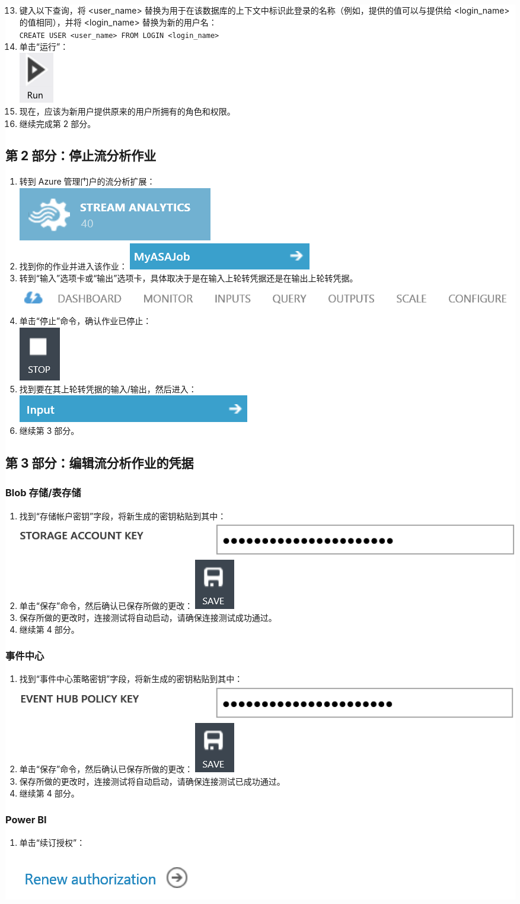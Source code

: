 13. 键入以下查询，将 <user\_name> 替换为用于在该数据库的上下文中标识此登录的名称（例如，提供的值可以与提供给 <login\_name> 的值相同），并将 <login\_name> 替换为新的用户名：  
    `CREATE USER <user_name> FROM LOGIN <login_name>`
14. 单击“运行”：  
    ![graphic25][graphic25]
15. 现在，应该为新用户提供原来的用户所拥有的角色和权限。
16. 继续完成第 2 部分。

## 第 2 部分：停止流分析作业
1. 转到 Azure 管理门户的流分析扩展：  
   ![graphic26][graphic26]
2. 找到你的作业并进入该作业： 
   ![graphic27][graphic27]
3. 转到“输入”选项卡或“输出”选项卡，具体取决于是在输入上轮转凭据还是在输出上轮转凭据。  
   ![graphic28][graphic28]
4. 单击“停止”命令，确认作业已停止：  
   ![graphic29][graphic29]
5. 找到要在其上轮转凭据的输入/输出，然后进入：  
   ![graphic30][graphic30]
6. 继续第 3 部分。

## 第 3 部分：编辑流分析作业的凭据
### Blob 存储/表存储
1. 找到“存储帐户密钥”字段，将新生成的密钥粘贴到其中：  
   ![graphic31][graphic31]
2. 单击“保存”命令，然后确认已保存所做的更改：
   ![graphic32][graphic32]
3. 保存所做的更改时，连接测试将自动启动，请确保连接测试成功通过。
4. 继续第 4 部分。

### 事件中心
1. 找到“事件中心策略密钥”字段，将新生成的密钥粘贴到其中：  
   ![graphic33][graphic33]
2. 单击“保存”命令，然后确认已保存所做的更改： 
   ![graphic34][graphic34]
3. 保存所做的更改时，连接测试将自动启动，请确保连接测试已成功通过。
4. 继续第 4 部分。

### Power BI
1. 单击“续订授权”：

    ![graphic35][graphic35]  


[graphic1]: ./media/stream-analytics-login-credentials-inputs-outputs/1-stream-analytics-login-credentials-inputs-outputs.png
[graphic2]: ./media/stream-analytics-login-credentials-inputs-outputs/2-stream-analytics-login-credentials-inputs-outputs.png
[graphic3]: ./media/stream-analytics-login-credentials-inputs-outputs/3-stream-analytics-login-credentials-inputs-outputs.png
[graphic4]: ./media/stream-analytics-login-credentials-inputs-outputs/4-stream-analytics-login-credentials-inputs-outputs.png
[graphic5]: ./media/stream-analytics-login-credentials-inputs-outputs/5-stream-analytics-login-credentials-inputs-outputs.png
[graphic6]: ./media/stream-analytics-login-credentials-inputs-outputs/6-stream-analytics-login-credentials-inputs-outputs.png
[graphic7]: ./media/stream-analytics-login-credentials-inputs-outputs/7-stream-analytics-login-credentials-inputs-outputs.png
[graphic8]: ./media/stream-analytics-login-credentials-inputs-outputs/8-stream-analytics-login-credentials-inputs-outputs.png
[graphic9]: ./media/stream-analytics-login-credentials-inputs-outputs/9-stream-analytics-login-credentials-inputs-outputs.png
[graphic10]: ./media/stream-analytics-login-credentials-inputs-outputs/10-stream-analytics-login-credentials-inputs-outputs.png
[graphic11]: ./media/stream-analytics-login-credentials-inputs-outputs/11-stream-analytics-login-credentials-inputs-outputs.png
[graphic12]: ./media/stream-analytics-login-credentials-inputs-outputs/12-stream-analytics-login-credentials-inputs-outputs.png
[graphic13]: ./media/stream-analytics-login-credentials-inputs-outputs/13-stream-analytics-login-credentials-inputs-outputs.png
[graphic14]: ./media/stream-analytics-login-credentials-inputs-outputs/14-stream-analytics-login-credentials-inputs-outputs.png
[graphic15]: ./media/stream-analytics-login-credentials-inputs-outputs/15-stream-analytics-login-credentials-inputs-outputs.png
[graphic16]: ./media/stream-analytics-login-credentials-inputs-outputs/16-stream-analytics-login-credentials-inputs-outputs.png
[graphic17]: ./media/stream-analytics-login-credentials-inputs-outputs/17-stream-analytics-login-credentials-inputs-outputs.png
[graphic18]: ./media/stream-analytics-login-credentials-inputs-outputs/18-stream-analytics-login-credentials-inputs-outputs.png
[graphic19]: ./media/stream-analytics-login-credentials-inputs-outputs/19-stream-analytics-login-credentials-inputs-outputs.png
[graphic20]: ./media/stream-analytics-login-credentials-inputs-outputs/20-stream-analytics-login-credentials-inputs-outputs.png
[graphic21]: ./media/stream-analytics-login-credentials-inputs-outputs/21-stream-analytics-login-credentials-inputs-outputs.png
[graphic22]: ./media/stream-analytics-login-credentials-inputs-outputs/22-stream-analytics-login-credentials-inputs-outputs.png
[graphic23]: ./media/stream-analytics-login-credentials-inputs-outputs/23-stream-analytics-login-credentials-inputs-outputs.png
[graphic24]: ./media/stream-analytics-login-credentials-inputs-outputs/24-stream-analytics-login-credentials-inputs-outputs.png
[graphic25]: ./media/stream-analytics-login-credentials-inputs-outputs/25-stream-analytics-login-credentials-inputs-outputs.png
[graphic26]: ./media/stream-analytics-login-credentials-inputs-outputs/26-stream-analytics-login-credentials-inputs-outputs.png
[graphic27]: ./media/stream-analytics-login-credentials-inputs-outputs/27-stream-analytics-login-credentials-inputs-outputs.png
[graphic28]: ./media/stream-analytics-login-credentials-inputs-outputs/28-stream-analytics-login-credentials-inputs-outputs.png
[graphic29]: ./media/stream-analytics-login-credentials-inputs-outputs/29-stream-analytics-login-credentials-inputs-outputs.png
[graphic30]: ./media/stream-analytics-login-credentials-inputs-outputs/30-stream-analytics-login-credentials-inputs-outputs.png
[graphic31]: ./media/stream-analytics-login-credentials-inputs-outputs/31-stream-analytics-login-credentials-inputs-outputs.png
[graphic32]: ./media/stream-analytics-login-credentials-inputs-outputs/32-stream-analytics-login-credentials-inputs-outputs.png
[graphic33]: ./media/stream-analytics-login-credentials-inputs-outputs/33-stream-analytics-login-credentials-inputs-outputs.png
[graphic34]: ./media/stream-analytics-login-credentials-inputs-outputs/34-stream-analytics-login-credentials-inputs-outputs.png
[graphic35]: ./media/stream-analytics-login-credentials-inputs-outputs/35-stream-analytics-login-credentials-inputs-outputs.png
[graphic36]: ./media/stream-analytics-login-credentials-inputs-outputs/36-stream-analytics-login-credentials-inputs-outputs.png
[graphic37]: ./media/stream-analytics-login-credentials-inputs-outputs/37-stream-analytics-login-credentials-inputs-outputs.png
[graphic38]: ./media/stream-analytics-login-credentials-inputs-outputs/38-stream-analytics-login-credentials-inputs-outputs.png
[graphic39]: ./media/stream-analytics-login-credentials-inputs-outputs/39-stream-analytics-login-credentials-inputs-outputs.png
[graphic40]: ./media/stream-analytics-login-credentials-inputs-outputs/40-stream-analytics-login-credentials-inputs-outputs.png
[graphic41]: ./media/stream-analytics-login-credentials-inputs-outputs/41-stream-analytics-login-credentials-inputs-outputs.png
[graphic42]: ./media/stream-analytics-login-credentials-inputs-outputs/42-stream-analytics-login-credentials-inputs-outputs.png
[graphic43]: ./media/stream-analytics-login-credentials-inputs-outputs/43-stream-analytics-login-credentials-inputs-outputs.png